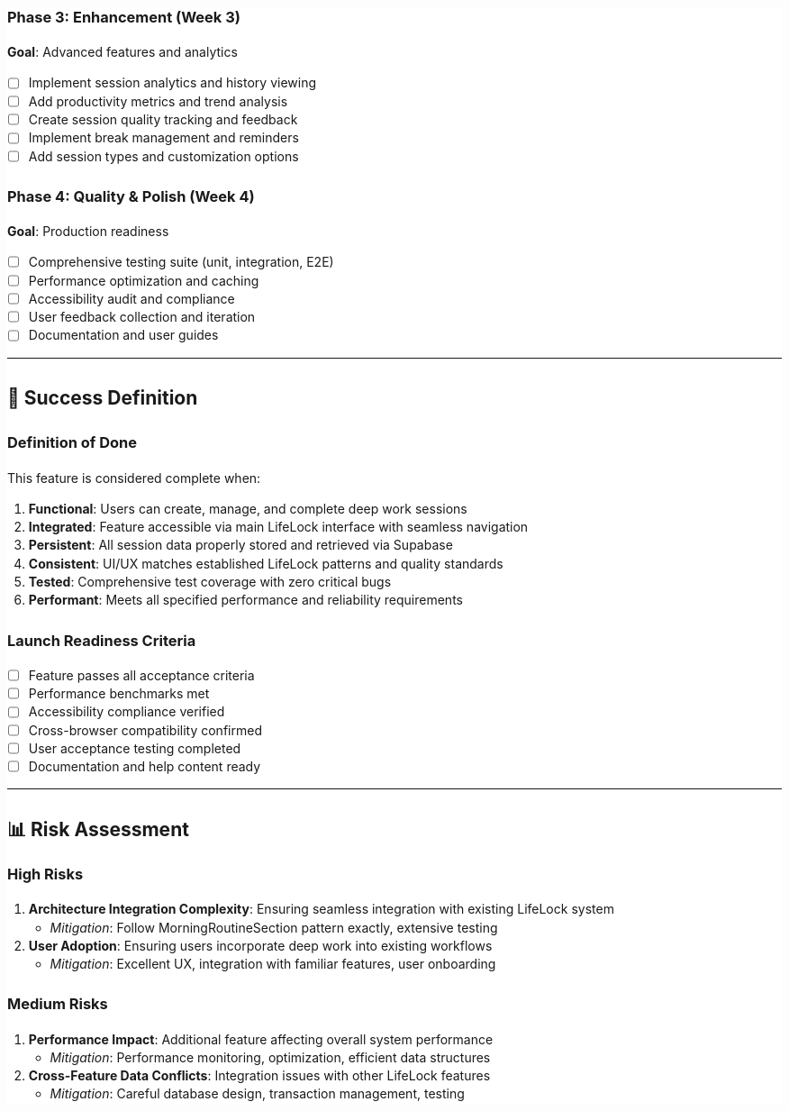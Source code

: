 ### Phase 3: Enhancement (Week 3)
**Goal**: Advanced features and analytics
- [ ] Implement session analytics and history viewing
- [ ] Add productivity metrics and trend analysis
- [ ] Create session quality tracking and feedback
- [ ] Implement break management and reminders
- [ ] Add session types and customization options

### Phase 4: Quality & Polish (Week 4)
**Goal**: Production readiness
- [ ] Comprehensive testing suite (unit, integration, E2E)
- [ ] Performance optimization and caching
- [ ] Accessibility audit and compliance
- [ ] User feedback collection and iteration
- [ ] Documentation and user guides

---

## 🎯 Success Definition

### Definition of Done
This feature is considered complete when:
1. **Functional**: Users can create, manage, and complete deep work sessions
2. **Integrated**: Feature accessible via main LifeLock interface with seamless navigation
3. **Persistent**: All session data properly stored and retrieved via Supabase
4. **Consistent**: UI/UX matches established LifeLock patterns and quality standards
5. **Tested**: Comprehensive test coverage with zero critical bugs
6. **Performant**: Meets all specified performance and reliability requirements

### Launch Readiness Criteria
- [ ] Feature passes all acceptance criteria
- [ ] Performance benchmarks met
- [ ] Accessibility compliance verified
- [ ] Cross-browser compatibility confirmed
- [ ] User acceptance testing completed
- [ ] Documentation and help content ready

---

## 📊 Risk Assessment

### High Risks
1. **Architecture Integration Complexity**: Ensuring seamless integration with existing LifeLock system
   - *Mitigation*: Follow MorningRoutineSection pattern exactly, extensive testing
2. **User Adoption**: Ensuring users incorporate deep work into existing workflows
   - *Mitigation*: Excellent UX, integration with familiar features, user onboarding

### Medium Risks
1. **Performance Impact**: Additional feature affecting overall system performance
   - *Mitigation*: Performance monitoring, optimization, efficient data structures
2. **Cross-Feature Data Conflicts**: Integration issues with other LifeLock features
   - *Mitigation*: Careful database design, transaction management, testing
